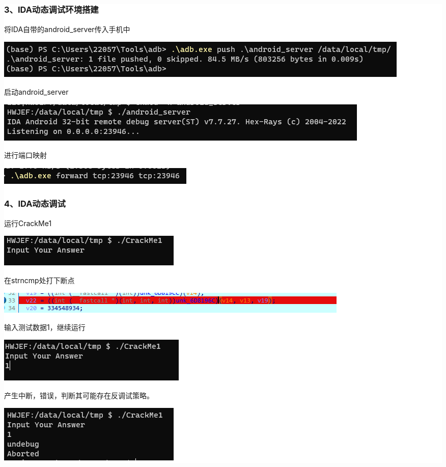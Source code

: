 ### 3、IDA动态调试环境搭建

将IDA自带的android_server传入手机中

![image-20230105174200850](assets/image-20230105174200850.png)

启动android_server

![image-20230105174237397](assets/image-20230105174237397.png)

进行端口映射

![image-20230105174300556](assets/image-20230105174300556.png)

### 4、IDA动态调试

运行CrackMe1

![image-20230105174328572](assets/image-20230105174328572.png)

在strncmp处打下断点

![image-20230105174944214](assets/image-20230105174944214.png)

输入测试数据1，继续运行

![image-20230105175003177](assets/image-20230105175003177.png)

产生中断，错误，判断其可能存在反调试策略。

![image-20230105175054268](assets/image-20230105175054268.png)
